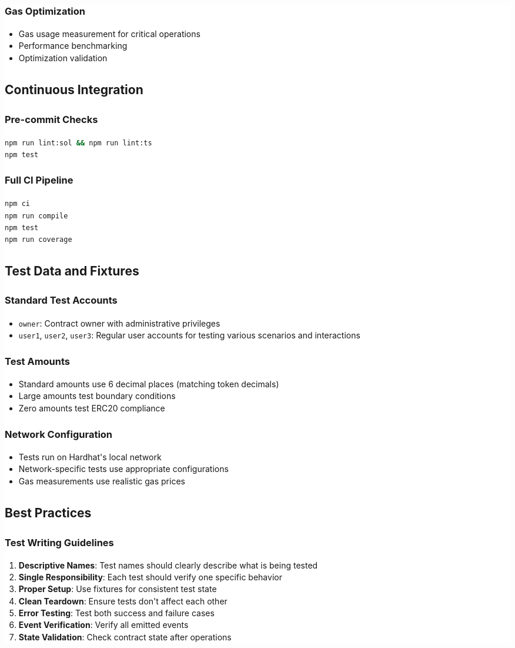 ### Gas Optimization
- Gas usage measurement for critical operations
- Performance benchmarking
- Optimization validation

## Continuous Integration

### Pre-commit Checks
```bash
npm run lint:sol && npm run lint:ts
npm test
```

### Full CI Pipeline
```bash
npm ci
npm run compile
npm test
npm run coverage
```

## Test Data and Fixtures

### Standard Test Accounts
- `owner`: Contract owner with administrative privileges
- `user1`, `user2`, `user3`: Regular user accounts for testing various scenarios and interactions

### Test Amounts
- Standard amounts use 6 decimal places (matching token decimals)
- Large amounts test boundary conditions
- Zero amounts test ERC20 compliance

### Network Configuration
- Tests run on Hardhat's local network
- Network-specific tests use appropriate configurations
- Gas measurements use realistic gas prices

## Best Practices

### Test Writing Guidelines
1. **Descriptive Names**: Test names should clearly describe what is being tested
2. **Single Responsibility**: Each test should verify one specific behavior
3. **Proper Setup**: Use fixtures for consistent test state
4. **Clean Teardown**: Ensure tests don't affect each other
5. **Error Testing**: Test both success and failure cases
6. **Event Verification**: Verify all emitted events
7. **State Validation**: Check contract state after operations
